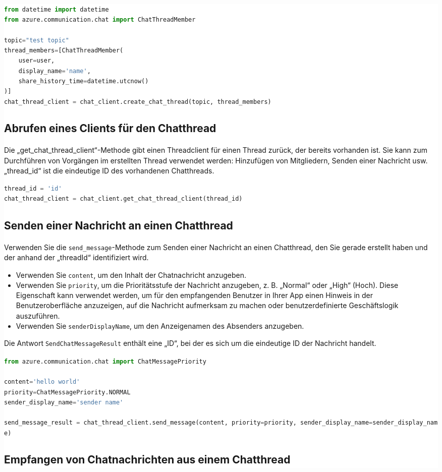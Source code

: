 ```python
from datetime import datetime
from azure.communication.chat import ChatThreadMember

topic="test topic"
thread_members=[ChatThreadMember(
    user=user,
    display_name='name',
    share_history_time=datetime.utcnow()
)]
chat_thread_client = chat_client.create_chat_thread(topic, thread_members)
```

## <a name="get-a-chat-thread-client"></a>Abrufen eines Clients für den Chatthread
Die „get_chat_thread_client“-Methode gibt einen Threadclient für einen Thread zurück, der bereits vorhanden ist. Sie kann zum Durchführen von Vorgängen im erstellten Thread verwendet werden: Hinzufügen von Mitgliedern, Senden einer Nachricht usw. „thread_id“ ist die eindeutige ID des vorhandenen Chatthreads.

```python
thread_id = 'id'
chat_thread_client = chat_client.get_chat_thread_client(thread_id)
```

## <a name="send-a-message-to-a-chat-thread"></a>Senden einer Nachricht an einen Chatthread

Verwenden Sie die `send_message`-Methode zum Senden einer Nachricht an einen Chatthread, den Sie gerade erstellt haben und der anhand der „threadId“ identifiziert wird.

- Verwenden Sie `content`, um den Inhalt der Chatnachricht anzugeben.
- Verwenden Sie `priority`, um die Prioritätsstufe der Nachricht anzugeben, z. B. „Normal“ oder „High“ (Hoch). Diese Eigenschaft kann verwendet werden, um für den empfangenden Benutzer in Ihrer App einen Hinweis in der Benutzeroberfläche anzuzeigen, auf die Nachricht aufmerksam zu machen oder benutzerdefinierte Geschäftslogik auszuführen.
- Verwenden Sie `senderDisplayName`, um den Anzeigenamen des Absenders anzugeben.

Die Antwort `SendChatMessageResult` enthält eine „ID“, bei der es sich um die eindeutige ID der Nachricht handelt.

```python
from azure.communication.chat import ChatMessagePriority

content='hello world'
priority=ChatMessagePriority.NORMAL
sender_display_name='sender name'

send_message_result = chat_thread_client.send_message(content, priority=priority, sender_display_name=sender_display_name)
```

## <a name="receive-chat-messages-from-a-chat-thread"></a>Empfangen von Chatnachrichten aus einem Chatthread
